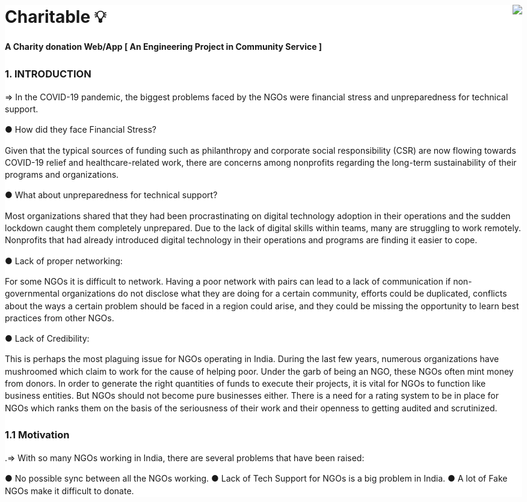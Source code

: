 
<a ><img src="https://media.istockphoto.com/photos/the-word-donate-on-wooden-blocks-with-heart-icon-against-blue-and-picture-id1271755758?b=1&k=20&m=1271755758&s=170667a&w=0&h=ymh_AtlshzX6A3-f4EY8Bif-8ToKiNxkPY9TzQ06irE=" align="right" height="140"/></a>

# Charitable 💡
#### A Charity donation Web/App [ An Engineering Project in Community Service ]




### 1.	INTRODUCTION
 ⇒ In the COVID-19 pandemic, the biggest problems faced by the NGOs were financial stress and unpreparedness for technical support.  
 
●	 How did they face Financial Stress?  

Given that the typical sources of funding such as philanthropy and corporate social responsibility (CSR) are now flowing towards COVID-19 relief and healthcare-related work, there are concerns among nonprofits regarding the long-term sustainability of their programs and organizations.  

●	What about unpreparedness for technical support?

Most organizations shared that they had been procrastinating on digital technology adoption in their operations and the sudden lockdown caught them completely unprepared. Due to the lack of digital skills within teams, many are struggling to work remotely. Nonprofits that had already introduced digital technology in their operations and programs are finding it easier to cope.

●	Lack of proper networking: 

For some NGOs it is difficult to network. 
Having a poor network with pairs can lead to a lack of communication if non-governmental organizations do not disclose what they are doing for a certain community, efforts could be duplicated, conflicts about the ways a certain problem should be faced in a region could arise, and they could be missing the opportunity to learn best practices from other NGOs.

●	Lack of Credibility:

This is perhaps the most plaguing issue for NGOs operating in India. During the last few years, numerous organizations have mushroomed which claim to work for the cause of helping poor. 
Under the garb of being an NGO, these NGOs often mint money from donors. In order to generate the right quantities of funds to execute their projects, it is vital for NGOs to function like business entities. 
But NGOs should not become pure businesses either. There is a need for a rating system to be in place for NGOs which ranks them on the basis of the seriousness of their work and their openness to getting audited and scrutinized.



		
### 1.1 Motivation
	
.⇒ With so many NGOs working in India, there are several problems that have been raised: 
 
●	No possible sync between all the NGOs working. 
●	Lack of Tech Support for NGOs is a big problem in India. 
●	A lot of Fake NGOs make it difficult to donate. 
